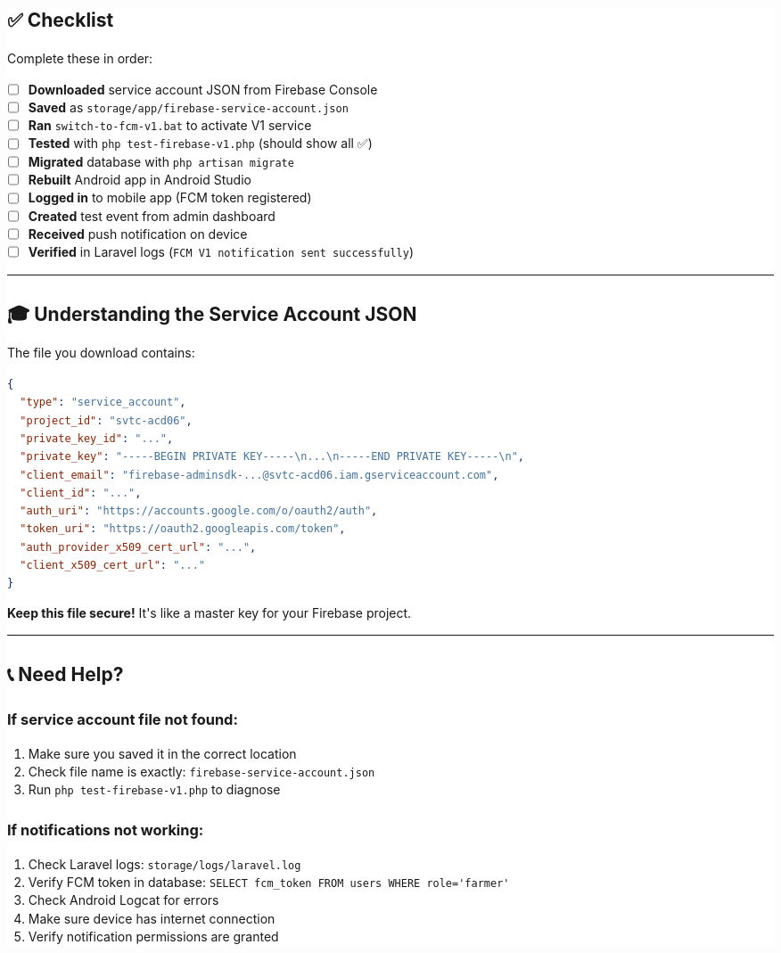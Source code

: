 
## ✅ Checklist

Complete these in order:

- [ ] **Downloaded** service account JSON from Firebase Console
- [ ] **Saved** as `storage/app/firebase-service-account.json`
- [ ] **Ran** `switch-to-fcm-v1.bat` to activate V1 service
- [ ] **Tested** with `php test-firebase-v1.php` (should show all ✅)
- [ ] **Migrated** database with `php artisan migrate`
- [ ] **Rebuilt** Android app in Android Studio
- [ ] **Logged in** to mobile app (FCM token registered)
- [ ] **Created** test event from admin dashboard
- [ ] **Received** push notification on device
- [ ] **Verified** in Laravel logs (`FCM V1 notification sent successfully`)

---

## 🎓 Understanding the Service Account JSON

The file you download contains:

```json
{
  "type": "service_account",
  "project_id": "svtc-acd06",
  "private_key_id": "...",
  "private_key": "-----BEGIN PRIVATE KEY-----\n...\n-----END PRIVATE KEY-----\n",
  "client_email": "firebase-adminsdk-...@svtc-acd06.iam.gserviceaccount.com",
  "client_id": "...",
  "auth_uri": "https://accounts.google.com/o/oauth2/auth",
  "token_uri": "https://oauth2.googleapis.com/token",
  "auth_provider_x509_cert_url": "...",
  "client_x509_cert_url": "..."
}
```

**Keep this file secure!** It's like a master key for your Firebase project.

---

## 📞 Need Help?

### If service account file not found:
1. Make sure you saved it in the correct location
2. Check file name is exactly: `firebase-service-account.json`
3. Run `php test-firebase-v1.php` to diagnose

### If notifications not working:
1. Check Laravel logs: `storage/logs/laravel.log`
2. Verify FCM token in database: `SELECT fcm_token FROM users WHERE role='farmer'`
3. Check Android Logcat for errors
4. Make sure device has internet connection
5. Verify notification permissions are granted
